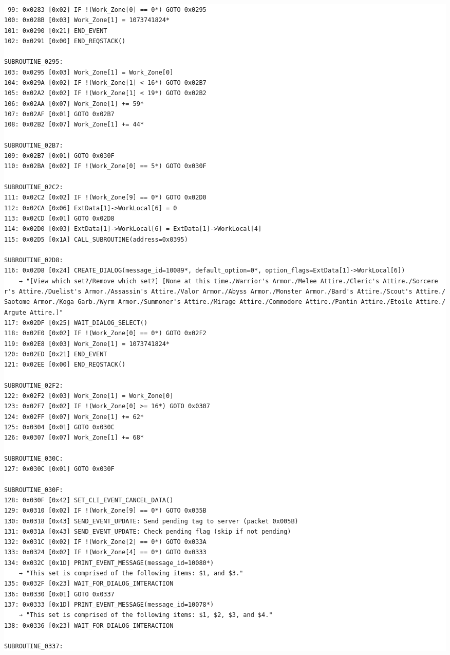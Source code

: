 ```
 99: 0x0283 [0x02] IF !(Work_Zone[0] == 0*) GOTO 0x0295
100: 0x028B [0x03] Work_Zone[1] = 1073741824*
101: 0x0290 [0x21] END_EVENT
102: 0x0291 [0x00] END_REQSTACK()

SUBROUTINE_0295:
103: 0x0295 [0x03] Work_Zone[1] = Work_Zone[0]
104: 0x029A [0x02] IF !(Work_Zone[1] < 16*) GOTO 0x02B7
105: 0x02A2 [0x02] IF !(Work_Zone[1] < 19*) GOTO 0x02B2
106: 0x02AA [0x07] Work_Zone[1] += 59*
107: 0x02AF [0x01] GOTO 0x02B7
108: 0x02B2 [0x07] Work_Zone[1] += 44*

SUBROUTINE_02B7:
109: 0x02B7 [0x01] GOTO 0x030F
110: 0x02BA [0x02] IF !(Work_Zone[0] == 5*) GOTO 0x030F

SUBROUTINE_02C2:
111: 0x02C2 [0x02] IF !(Work_Zone[9] == 0*) GOTO 0x02D0
112: 0x02CA [0x06] ExtData[1]->WorkLocal[6] = 0
113: 0x02CD [0x01] GOTO 0x02D8
114: 0x02D0 [0x03] ExtData[1]->WorkLocal[6] = ExtData[1]->WorkLocal[4]
115: 0x02D5 [0x1A] CALL_SUBROUTINE(address=0x0395)

SUBROUTINE_02D8:
116: 0x02D8 [0x24] CREATE_DIALOG(message_id=10089*, default_option=0*, option_flags=ExtData[1]->WorkLocal[6])
    → "[View which set?/Remove which set?] [None at this time./Warrior's Armor./Melee Attire./Cleric's Attire./Sorcerer's Attire./Duelist's Armor./Assassin's Attire./Valor Armor./Abyss Armor./Monster Armor./Bard's Attire./Scout's Attire./Saotome Armor./Koga Garb./Wyrm Armor./Summoner's Attire./Mirage Attire./Commodore Attire./Pantin Attire./Etoile Attire./Argute Attire.]"
117: 0x02DF [0x25] WAIT_DIALOG_SELECT()
118: 0x02E0 [0x02] IF !(Work_Zone[0] == 0*) GOTO 0x02F2
119: 0x02E8 [0x03] Work_Zone[1] = 1073741824*
120: 0x02ED [0x21] END_EVENT
121: 0x02EE [0x00] END_REQSTACK()

SUBROUTINE_02F2:
122: 0x02F2 [0x03] Work_Zone[1] = Work_Zone[0]
123: 0x02F7 [0x02] IF !(Work_Zone[0] >= 16*) GOTO 0x0307
124: 0x02FF [0x07] Work_Zone[1] += 62*
125: 0x0304 [0x01] GOTO 0x030C
126: 0x0307 [0x07] Work_Zone[1] += 68*

SUBROUTINE_030C:
127: 0x030C [0x01] GOTO 0x030F

SUBROUTINE_030F:
128: 0x030F [0x42] SET_CLI_EVENT_CANCEL_DATA()
129: 0x0310 [0x02] IF !(Work_Zone[9] == 0*) GOTO 0x035B
130: 0x0318 [0x43] SEND_EVENT_UPDATE: Send pending tag to server (packet 0x005B)
131: 0x031A [0x43] SEND_EVENT_UPDATE: Check pending flag (skip if not pending)
132: 0x031C [0x02] IF !(Work_Zone[2] == 0*) GOTO 0x033A
133: 0x0324 [0x02] IF !(Work_Zone[4] == 0*) GOTO 0x0333
134: 0x032C [0x1D] PRINT_EVENT_MESSAGE(message_id=10080*)
    → "This set is comprised of the following items: $1, and $3."
135: 0x032F [0x23] WAIT_FOR_DIALOG_INTERACTION
136: 0x0330 [0x01] GOTO 0x0337
137: 0x0333 [0x1D] PRINT_EVENT_MESSAGE(message_id=10078*)
    → "This set is comprised of the following items: $1, $2, $3, and $4."
138: 0x0336 [0x23] WAIT_FOR_DIALOG_INTERACTION

SUBROUTINE_0337:
```